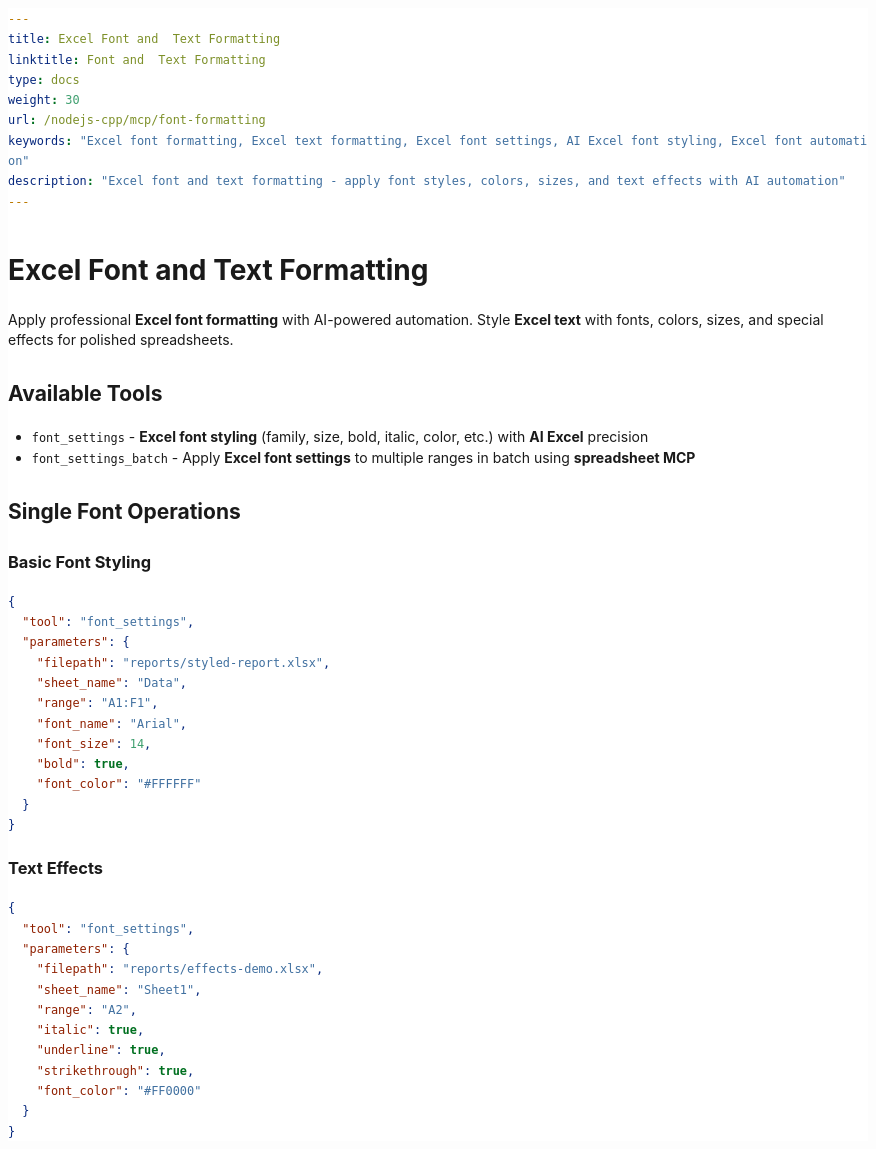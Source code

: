 ```yaml
---
title: Excel Font and  Text Formatting
linktitle: Font and  Text Formatting
type: docs
weight: 30
url: /nodejs-cpp/mcp/font-formatting
keywords: "Excel font formatting, Excel text formatting, Excel font settings, AI Excel font styling, Excel font automation"
description: "Excel font and text formatting - apply font styles, colors, sizes, and text effects with AI automation"
---
```


# Excel Font and  Text Formatting

Apply professional **Excel font formatting** with AI-powered automation. Style **Excel text** with fonts, colors, sizes, and special effects for polished spreadsheets.

## Available Tools

- `font_settings` - **Excel font styling** (family, size, bold, italic, color, etc.) with **AI Excel** precision
- `font_settings_batch` - Apply **Excel font settings** to multiple ranges in batch using **spreadsheet MCP**

## Single Font Operations

### Basic Font Styling
```json
{
  "tool": "font_settings",
  "parameters": {
    "filepath": "reports/styled-report.xlsx",
    "sheet_name": "Data",
    "range": "A1:F1",
    "font_name": "Arial",
    "font_size": 14,
    "bold": true,
    "font_color": "#FFFFFF"
  }
}
```

### Text Effects
```json
{
  "tool": "font_settings",
  "parameters": {
    "filepath": "reports/effects-demo.xlsx",
    "sheet_name": "Sheet1",
    "range": "A2",
    "italic": true,
    "underline": true,
    "strikethrough": true,
    "font_color": "#FF0000"
  }
}
```
